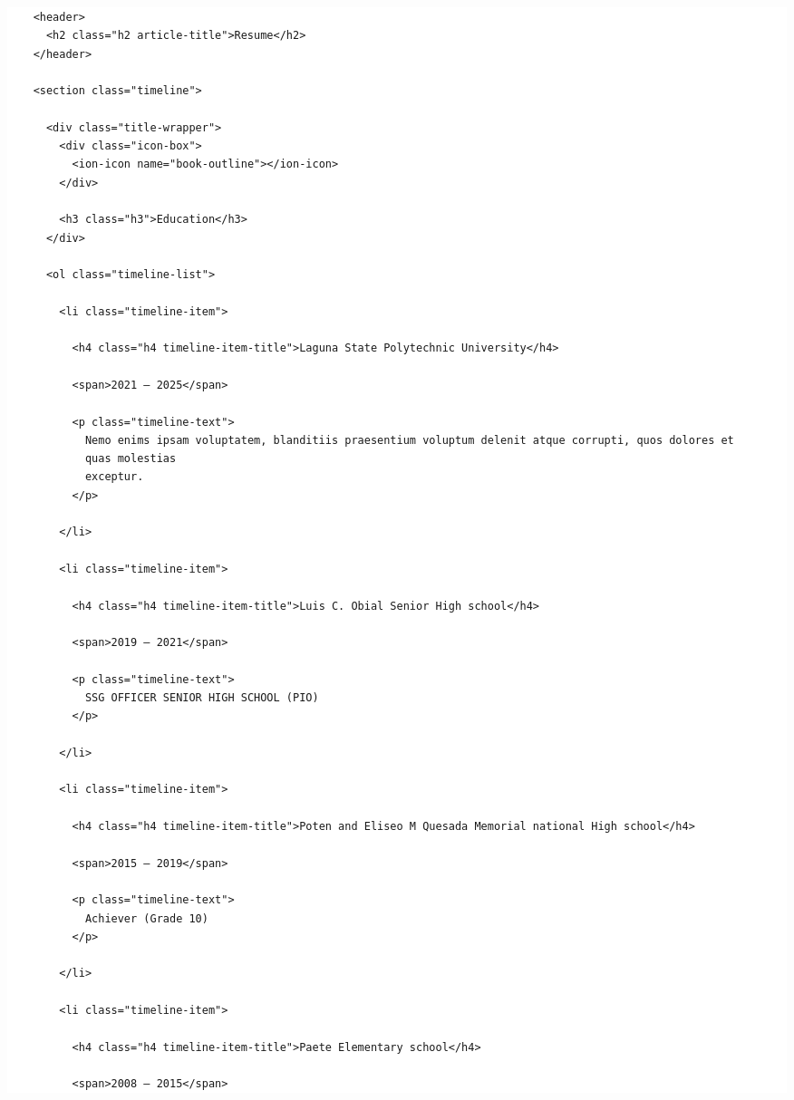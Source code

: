         <header>
          <h2 class="h2 article-title">Resume</h2>
        </header>

        <section class="timeline">

          <div class="title-wrapper">
            <div class="icon-box">
              <ion-icon name="book-outline"></ion-icon>
            </div>

            <h3 class="h3">Education</h3>
          </div>

          <ol class="timeline-list">

            <li class="timeline-item">

              <h4 class="h4 timeline-item-title">Laguna State Polytechnic University</h4>

              <span>2021 — 2025</span>

              <p class="timeline-text">
                Nemo enims ipsam voluptatem, blanditiis praesentium voluptum delenit atque corrupti, quos dolores et
                quas molestias
                exceptur.
              </p>

            </li>

            <li class="timeline-item">

              <h4 class="h4 timeline-item-title">Luis C. Obial Senior High school</h4>

              <span>2019 — 2021</span>

              <p class="timeline-text">
                SSG OFFICER SENIOR HIGH SCHOOL (PIO)
              </p>

            </li>

            <li class="timeline-item">

              <h4 class="h4 timeline-item-title">Poten and Eliseo M Quesada Memorial national High school</h4>

              <span>2015 — 2019</span>

              <p class="timeline-text">
                Achiever (Grade 10)
              </p>

            </li>

            <li class="timeline-item">

              <h4 class="h4 timeline-item-title">Paete Elementary school</h4>

              <span>2008 — 2015</span>
